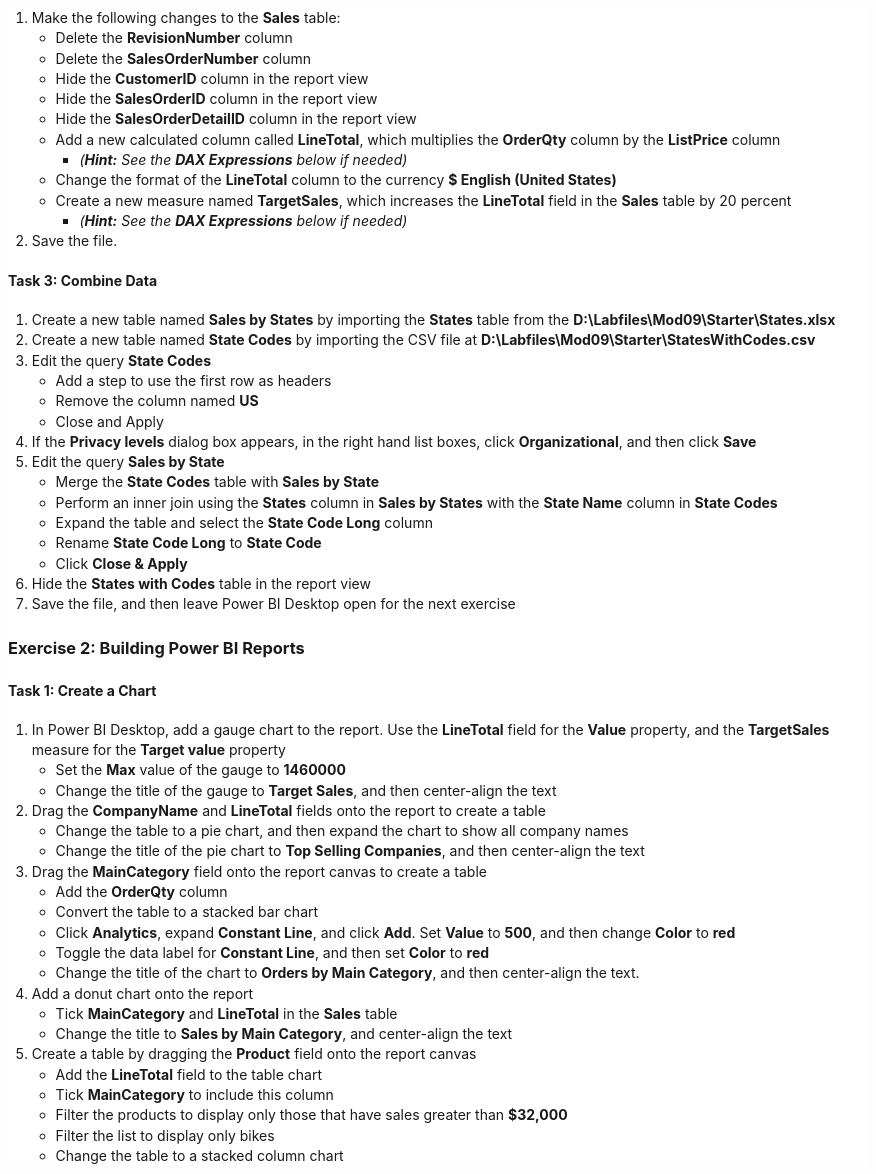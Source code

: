1. Make the following changes to the **Sales** table:
    - Delete the **RevisionNumber** column
    - Delete the **SalesOrderNumber** column
    - Hide the **CustomerID** column in the report view
    - Hide the **SalesOrderID** column in the report view
    - Hide the **SalesOrderDetailID** column in the report view
    - Add a new calculated column called **LineTotal**, which multiplies the **OrderQty** column by the **ListPrice** column
        - *(__Hint:__ See the __DAX Expressions__ below if needed)*
    - Change the format of the **LineTotal** column to the currency **$ English (United States)**
    - Create a new measure named **TargetSales**, which increases the **LineTotal** field in the **Sales** table by 20 percent
        - *(__Hint:__ See the __DAX Expressions__ below if needed)*
1. Save the file.

#### Task 3: Combine Data

1. Create a new table named **Sales by States** by importing the **States** table from the **D:\\Labfiles\\Mod09\\Starter\\States.xlsx**
1. Create a new table named **State Codes** by importing the CSV file at **D:\\Labfiles\\Mod09\\Starter\\StatesWithCodes.csv**
1. Edit the query **State Codes**
    - Add a step to use the first row as headers
    - Remove the column named **US**
    - Close and Apply
1. If the **Privacy levels** dialog box appears, in the right hand list boxes, click **Organizational**, and then click **Save**
1. Edit the query **Sales by State**
    - Merge the **State Codes** table with **Sales by State**
    - Perform an inner join using the **States** column in **Sales by States** with the **State Name** column in **State Codes**
    - Expand the table and select the **State Code Long** column
    - Rename **State Code Long** to **State Code**
    - Click **Close & Apply**
1. Hide the **States with Codes** table in the report view
1. Save the file, and then leave Power BI Desktop open for the next exercise

### Exercise 2: Building Power BI Reports

#### Task 1: Create a Chart

1. In Power BI Desktop, add a gauge chart to the report. Use the **LineTotal** field for the **Value** property, and the **TargetSales** measure for the **Target value** property
    - Set the **Max** value of the gauge to **1460000**
    - Change the title of the gauge to **Target Sales**, and then center-align the text
1. Drag the **CompanyName** and **LineTotal** fields onto the report to create a table
    - Change the table to a pie chart, and then expand the chart to show all company names
    - Change the title of the pie chart to **Top Selling Companies**, and then center-align the text
1. Drag the **MainCategory** field onto the report canvas to create a table
    - Add the **OrderQty** column
    - Convert the table to a stacked bar chart
    - Click **Analytics**, expand **Constant Line**, and click **Add**. Set **Value** to **500**, and then change **Color** to **red**
    - Toggle the data label for **Constant Line**, and then set **Color** to **red**
    - Change the title of the chart to **Orders by Main Category**, and then center-align the text.
1. Add a donut chart onto the report
    - Tick **MainCategory** and **LineTotal** in the **Sales** table
    - Change the title to **Sales by Main Category**, and center-align the text
1. Create a table by dragging the **Product** field onto the report canvas
    - Add the **LineTotal** field to the table chart
    - Tick **MainCategory** to include this column
    - Filter the products to display only those that have sales greater than **$32,000**
    - Filter the list to display only bikes
    - Change the table to a stacked column chart